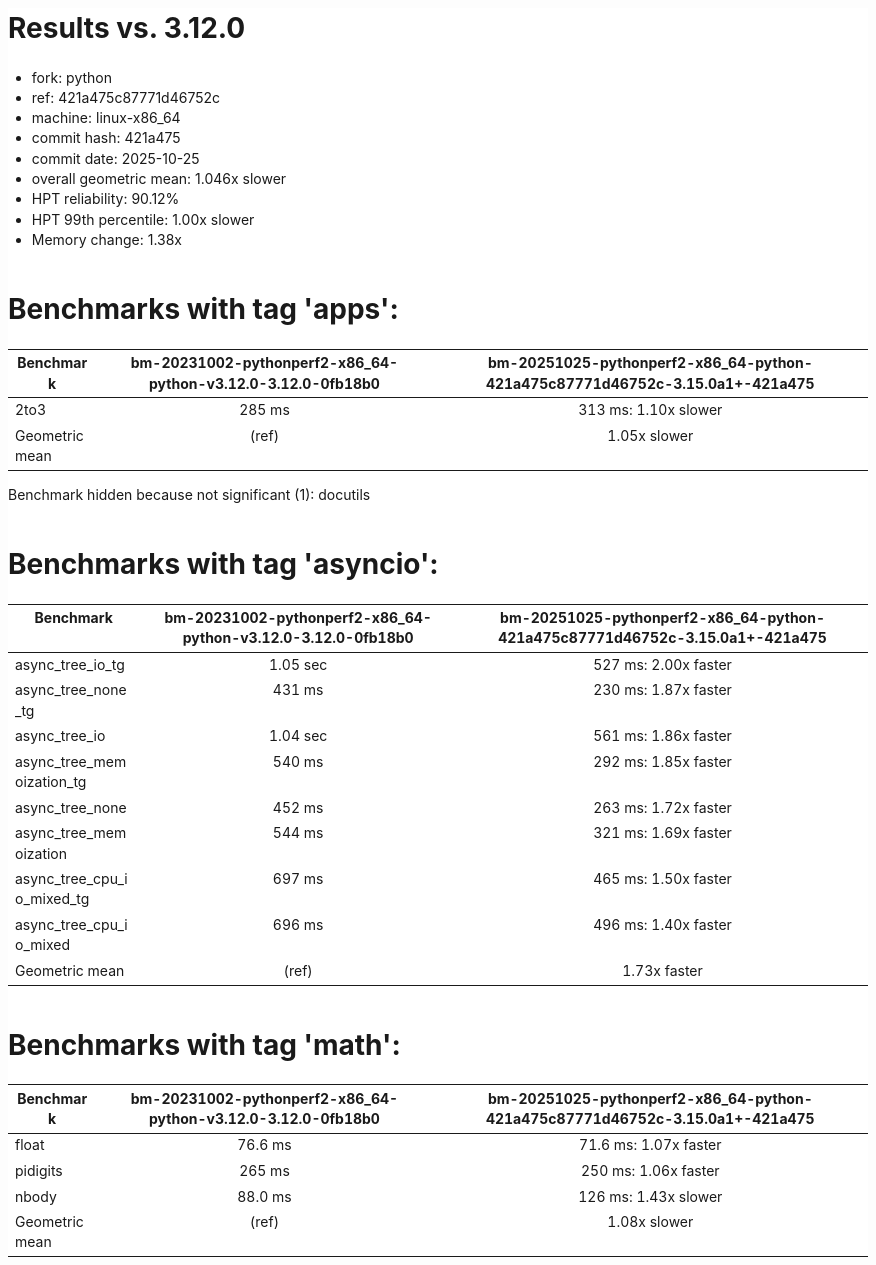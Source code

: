 # Results vs. 3.12.0

- fork: python
- ref: 421a475c87771d46752c
- machine: linux-x86_64
- commit hash: 421a475
- commit date: 2025-10-25
- overall geometric mean: 1.046x slower
- HPT reliability: 90.12%
- HPT 99th percentile: 1.00x slower
- Memory change: 1.38x

Benchmarks with tag 'apps':
===========================

| Benchmark      | bm-20231002-pythonperf2-x86_64-python-v3.12.0-3.12.0-0fb18b0 | bm-20251025-pythonperf2-x86_64-python-421a475c87771d46752c-3.15.0a1+-421a475 |
|----------------|:------------------------------------------------------------:|:----------------------------------------------------------------------------:|
| 2to3           | 285 ms                                                       | 313 ms: 1.10x slower                                                         |
| Geometric mean | (ref)                                                        | 1.05x slower                                                                 |

Benchmark hidden because not significant (1): docutils

Benchmarks with tag 'asyncio':
==============================

| Benchmark                  | bm-20231002-pythonperf2-x86_64-python-v3.12.0-3.12.0-0fb18b0 | bm-20251025-pythonperf2-x86_64-python-421a475c87771d46752c-3.15.0a1+-421a475 |
|----------------------------|:------------------------------------------------------------:|:----------------------------------------------------------------------------:|
| async_tree_io_tg           | 1.05 sec                                                     | 527 ms: 2.00x faster                                                         |
| async_tree_none_tg         | 431 ms                                                       | 230 ms: 1.87x faster                                                         |
| async_tree_io              | 1.04 sec                                                     | 561 ms: 1.86x faster                                                         |
| async_tree_memoization_tg  | 540 ms                                                       | 292 ms: 1.85x faster                                                         |
| async_tree_none            | 452 ms                                                       | 263 ms: 1.72x faster                                                         |
| async_tree_memoization     | 544 ms                                                       | 321 ms: 1.69x faster                                                         |
| async_tree_cpu_io_mixed_tg | 697 ms                                                       | 465 ms: 1.50x faster                                                         |
| async_tree_cpu_io_mixed    | 696 ms                                                       | 496 ms: 1.40x faster                                                         |
| Geometric mean             | (ref)                                                        | 1.73x faster                                                                 |

Benchmarks with tag 'math':
===========================

| Benchmark      | bm-20231002-pythonperf2-x86_64-python-v3.12.0-3.12.0-0fb18b0 | bm-20251025-pythonperf2-x86_64-python-421a475c87771d46752c-3.15.0a1+-421a475 |
|----------------|:------------------------------------------------------------:|:----------------------------------------------------------------------------:|
| float          | 76.6 ms                                                      | 71.6 ms: 1.07x faster                                                        |
| pidigits       | 265 ms                                                       | 250 ms: 1.06x faster                                                         |
| nbody          | 88.0 ms                                                      | 126 ms: 1.43x slower                                                         |
| Geometric mean | (ref)                                                        | 1.08x slower                                                                 |
